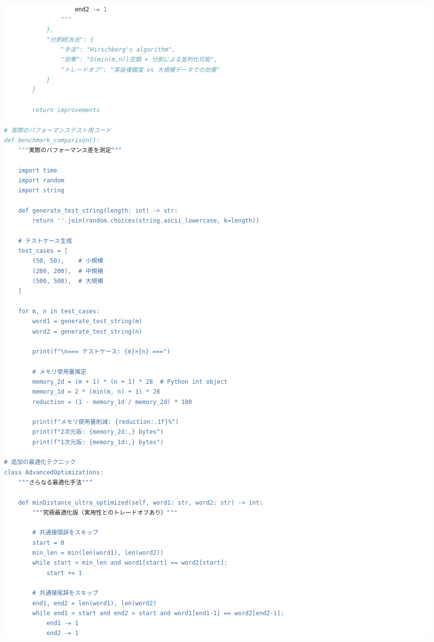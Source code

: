 ```python
                    end2 -= 1
                """
            },
            "分割統治法": {
                "手法": "Hirschberg's algorithm",
                "効果": "O(min(m,n))空間 + 分割による並列化可能",
                "トレードオフ": "実装複雑度 vs 大規模データでの効果"
            }
        }

        return improvements

# 実際のパフォーマンステスト用コード
def benchmark_comparison():
    """実際のパフォーマンス差を測定"""

    import time
    import random
    import string

    def generate_test_string(length: int) -> str:
        return ''.join(random.choices(string.ascii_lowercase, k=length))

    # テストケース生成
    test_cases = [
        (50, 50),    # 小規模
        (200, 200),  # 中規模
        (500, 500),  # 大規模
    ]

    for m, n in test_cases:
        word1 = generate_test_string(m)
        word2 = generate_test_string(n)

        print(f"\n=== テストケース: {m}×{n} ===")

        # メモリ使用量推定
        memory_2d = (m + 1) * (n + 1) * 28  # Python int object
        memory_1d = 2 * (min(m, n) + 1) * 28
        reduction = (1 - memory_1d / memory_2d) * 100

        print(f"メモリ使用量削減: {reduction:.1f}%")
        print(f"2次元版: {memory_2d:,} bytes")
        print(f"1次元版: {memory_1d:,} bytes")

# 追加の最適化テクニック
class AdvancedOptimizations:
    """さらなる最適化手法"""

    def minDistance_ultra_optimized(self, word1: str, word2: str) -> int:
        """究極最適化版（実用性とのトレードオフあり）"""

        # 共通接頭辞をスキップ
        start = 0
        min_len = min(len(word1), len(word2))
        while start < min_len and word1[start] == word2[start]:
            start += 1

        # 共通接尾辞をスキップ
        end1, end2 = len(word1), len(word2)
        while end1 > start and end2 > start and word1[end1-1] == word2[end2-1]:
            end1 -= 1
            end2 -= 1
```